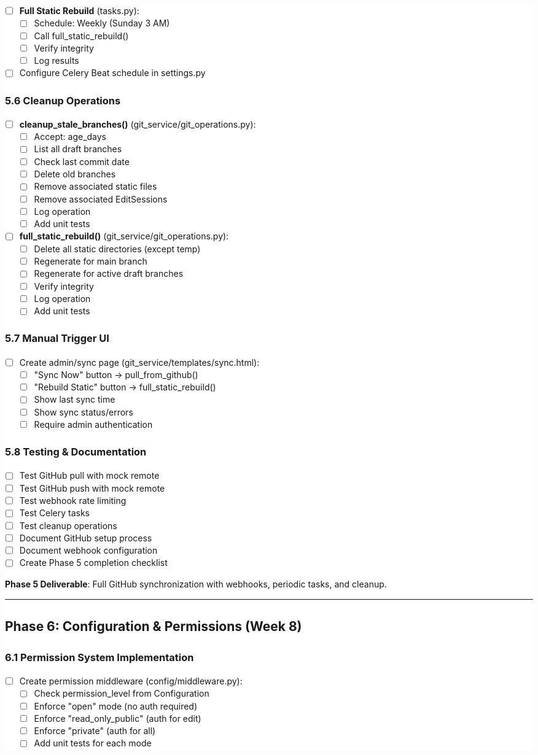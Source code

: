 - [ ] **Full Static Rebuild** (tasks.py):
  - [ ] Schedule: Weekly (Sunday 3 AM)
  - [ ] Call full_static_rebuild()
  - [ ] Verify integrity
  - [ ] Log results

- [ ] Configure Celery Beat schedule in settings.py

### 5.6 Cleanup Operations
- [ ] **cleanup_stale_branches()** (git_service/git_operations.py):
  - [ ] Accept: age_days
  - [ ] List all draft branches
  - [ ] Check last commit date
  - [ ] Delete old branches
  - [ ] Remove associated static files
  - [ ] Remove associated EditSessions
  - [ ] Log operation
  - [ ] Add unit tests

- [ ] **full_static_rebuild()** (git_service/git_operations.py):
  - [ ] Delete all static directories (except temp)
  - [ ] Regenerate for main branch
  - [ ] Regenerate for active draft branches
  - [ ] Verify integrity
  - [ ] Log operation
  - [ ] Add unit tests

### 5.7 Manual Trigger UI
- [ ] Create admin/sync page (git_service/templates/sync.html):
  - [ ] "Sync Now" button → pull_from_github()
  - [ ] "Rebuild Static" button → full_static_rebuild()
  - [ ] Show last sync time
  - [ ] Show sync status/errors
  - [ ] Require admin authentication

### 5.8 Testing & Documentation
- [ ] Test GitHub pull with mock remote
- [ ] Test GitHub push with mock remote
- [ ] Test webhook rate limiting
- [ ] Test Celery tasks
- [ ] Test cleanup operations
- [ ] Document GitHub setup process
- [ ] Document webhook configuration
- [ ] Create Phase 5 completion checklist

**Phase 5 Deliverable**: Full GitHub synchronization with webhooks, periodic tasks, and cleanup.

---

## Phase 6: Configuration & Permissions (Week 8)

### 6.1 Permission System Implementation
- [ ] Create permission middleware (config/middleware.py):
  - [ ] Check permission_level from Configuration
  - [ ] Enforce "open" mode (no auth required)
  - [ ] Enforce "read_only_public" (auth for edit)
  - [ ] Enforce "private" (auth for all)
  - [ ] Add unit tests for each mode
